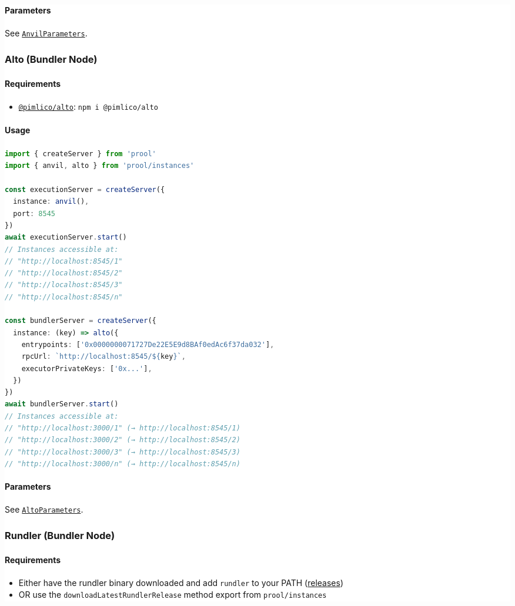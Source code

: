 #### Parameters

See [`AnvilParameters`](https://github.com/wevm/prool/blob/801ede06ded8b2cb2d59c95294aae795e548897c/src/instances/anvil.ts#L5).

### Alto (Bundler Node)

#### Requirements

- [`@pimlico/alto`](npm.im/@pimlico/alto): `npm i @pimlico/alto`

#### Usage

```ts
import { createServer } from 'prool'
import { anvil, alto } from 'prool/instances'

const executionServer = createServer({
  instance: anvil(),
  port: 8545
})
await executionServer.start() 
// Instances accessible at:
// "http://localhost:8545/1"
// "http://localhost:8545/2"
// "http://localhost:8545/3"
// "http://localhost:8545/n"

const bundlerServer = createServer({
  instance: (key) => alto({
    entrypoints: ['0x0000000071727De22E5E9d8BAf0edAc6f37da032'],
    rpcUrl: `http://localhost:8545/${key}`,
    executorPrivateKeys: ['0x...'],
  })
})
await bundlerServer.start()
// Instances accessible at:
// "http://localhost:3000/1" (→ http://localhost:8545/1)
// "http://localhost:3000/2" (→ http://localhost:8545/2)
// "http://localhost:3000/3" (→ http://localhost:8545/3)
// "http://localhost:3000/n" (→ http://localhost:8545/n)
```

#### Parameters

See [`AltoParameters`](https://github.com/wevm/prool/blob/801ede06ded8b2cb2d59c95294aae795e548897c/src/instances/alto.ts#L7).

### Rundler (Bundler Node)

#### Requirements
- Either have the rundler binary downloaded and add `rundler` to your PATH ([releases](https://github.com/alchemyplatform/rundler/releases))
- OR use the `downloadLatestRundlerRelease` method export from `prool/instances`
